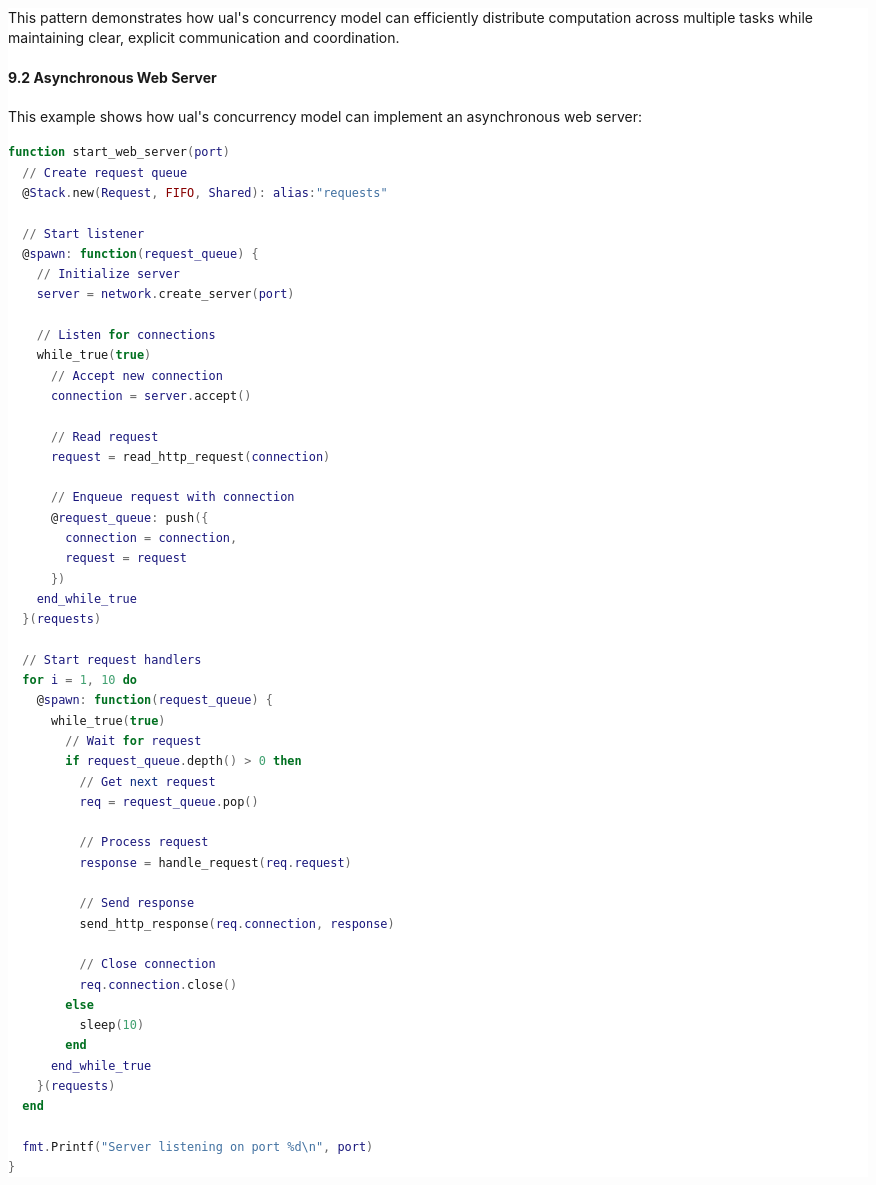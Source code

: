 This pattern demonstrates how ual's concurrency model can efficiently distribute computation across multiple tasks while maintaining clear, explicit communication and coordination.

#### 9.2 Asynchronous Web Server

This example shows how ual's concurrency model can implement an asynchronous web server:

```lua
function start_web_server(port)
  // Create request queue
  @Stack.new(Request, FIFO, Shared): alias:"requests"
  
  // Start listener
  @spawn: function(request_queue) {
    // Initialize server
    server = network.create_server(port)
    
    // Listen for connections
    while_true(true)
      // Accept new connection
      connection = server.accept()
      
      // Read request
      request = read_http_request(connection)
      
      // Enqueue request with connection
      @request_queue: push({
        connection = connection,
        request = request
      })
    end_while_true
  }(requests)
  
  // Start request handlers
  for i = 1, 10 do
    @spawn: function(request_queue) {
      while_true(true)
        // Wait for request
        if request_queue.depth() > 0 then
          // Get next request
          req = request_queue.pop()
          
          // Process request
          response = handle_request(req.request)
          
          // Send response
          send_http_response(req.connection, response)
          
          // Close connection
          req.connection.close()
        else
          sleep(10)
        end
      end_while_true
    }(requests)
  end
  
  fmt.Printf("Server listening on port %d\n", port)
}
```
